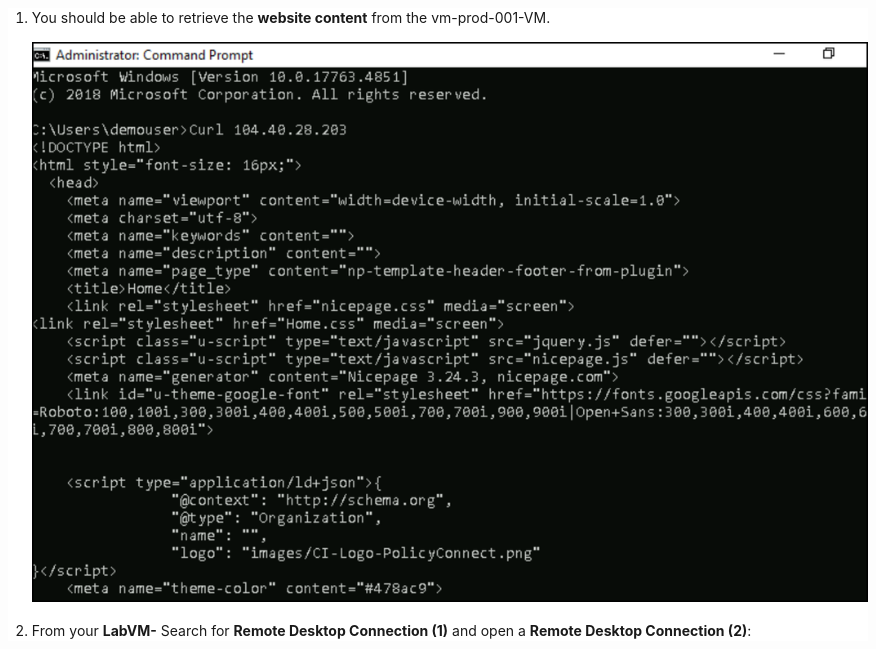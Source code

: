 1. You should be able to retrieve the **website content** from the vm-prod-001-VM. 

   ![Create resource](./Media/55.png)

1. From your **LabVM-<inject key="DeploymentID" enableCopy="false"/>** Search for **Remote Desktop Connection (1)** and open a **Remote Desktop Connection  (2)**:
